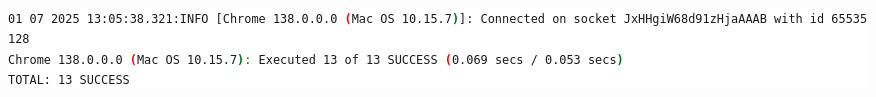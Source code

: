 ```sh
01 07 2025 13:05:38.321:INFO [Chrome 138.0.0.0 (Mac OS 10.15.7)]: Connected on socket JxHHgiW68d91zHjaAAAB with id 65535128
Chrome 138.0.0.0 (Mac OS 10.15.7): Executed 13 of 13 SUCCESS (0.069 secs / 0.053 secs)
TOTAL: 13 SUCCESS
```
